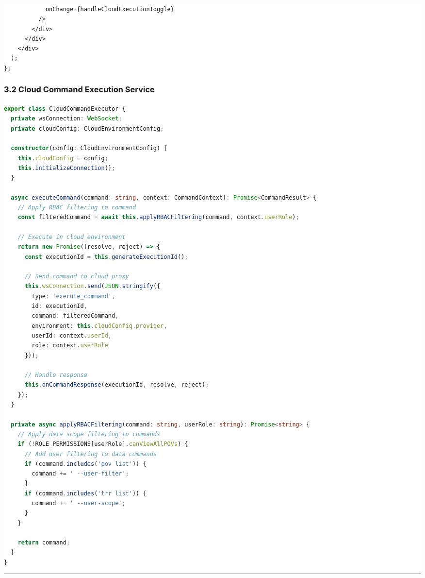 ```tsx
            onChange={handleCloudExecutionToggle}
          />
        </div>
      </div>
    </div>
  );
};
```

### 3.2 Cloud Command Execution Service

```typescript
export class CloudCommandExecutor {
  private wsConnection: WebSocket;
  private cloudConfig: CloudEnvironmentConfig;
  
  constructor(config: CloudEnvironmentConfig) {
    this.cloudConfig = config;
    this.initializeConnection();
  }
  
  async executeCommand(command: string, context: CommandContext): Promise<CommandResult> {
    // Apply RBAC filtering to command
    const filteredCommand = await this.applyRBACFiltering(command, context.userRole);
    
    // Execute in cloud environment
    return new Promise((resolve, reject) => {
      const executionId = this.generateExecutionId();
      
      // Send command to cloud proxy
      this.wsConnection.send(JSON.stringify({
        type: 'execute_command',
        id: executionId,
        command: filteredCommand,
        environment: this.cloudConfig.provider,
        userId: context.userId,
        role: context.userRole
      }));
      
      // Handle response
      this.onCommandResponse(executionId, resolve, reject);
    });
  }
  
  private async applyRBACFiltering(command: string, userRole: string): Promise<string> {
    // Apply data scope filtering to commands
    if (!ROLE_PERMISSIONS[userRole].canViewAllPOVs) {
      // Add user filtering to data commands
      if (command.includes('pov list')) {
        command += ' --user-filter';
      }
      if (command.includes('trr list')) {
        command += ' --user-scope';
      }
    }
    
    return command;
  }
}
```

---